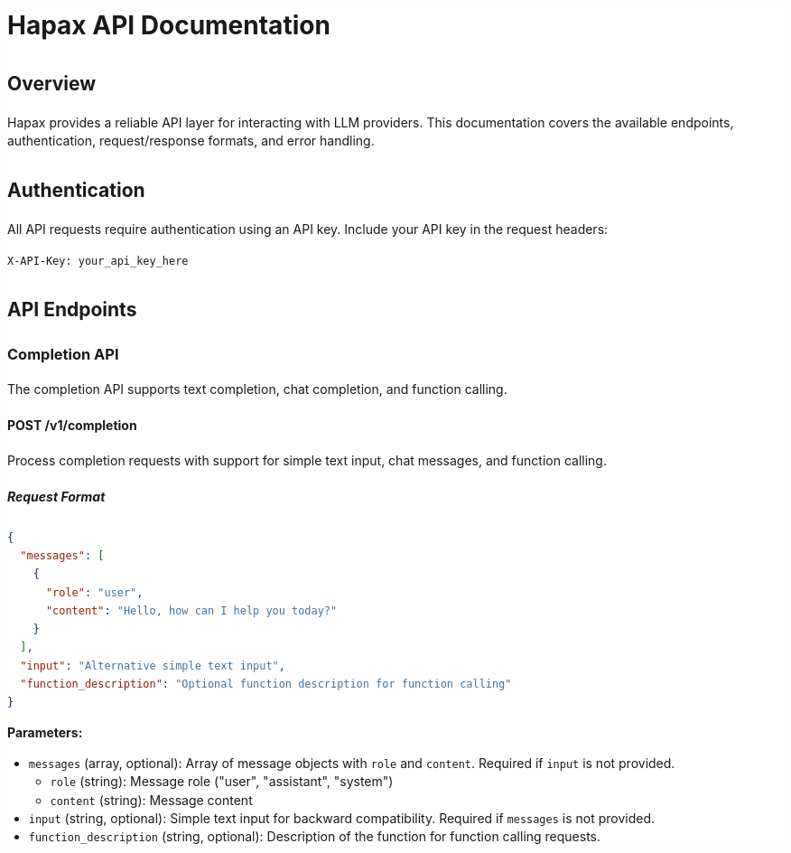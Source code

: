 # Hapax API Documentation

## Overview

Hapax provides a reliable API layer for interacting with LLM providers. This documentation covers the available endpoints, authentication, request/response formats, and error handling.

## Authentication

All API requests require authentication using an API key. Include your API key in the request headers:

```http
X-API-Key: your_api_key_here
```

## API Endpoints

### Completion API

The completion API supports text completion, chat completion, and function calling.

#### POST /v1/completion

Process completion requests with support for simple text input, chat messages, and function calling.

##### Request Format

```json
{
  "messages": [
    {
      "role": "user",
      "content": "Hello, how can I help you today?"
    }
  ],
  "input": "Alternative simple text input",
  "function_description": "Optional function description for function calling"
}
```

**Parameters:**

- `messages` (array, optional): Array of message objects with `role` and `content`. Required if `input` is not provided.
  - `role` (string): Message role ("user", "assistant", "system")
  - `content` (string): Message content
- `input` (string, optional): Simple text input for backward compatibility. Required if `messages` is not provided.
- `function_description` (string, optional): Description of the function for function calling requests.
